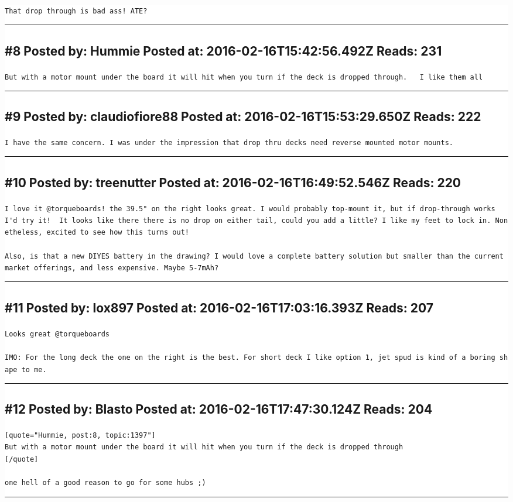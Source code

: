 ```
That drop through is bad ass! ATE?
```

---
## \#8 Posted by: Hummie Posted at: 2016-02-16T15:42:56.492Z Reads: 231

```
But with a motor mount under the board it will hit when you turn if the deck is dropped through.   I like them all
```

---
## \#9 Posted by: claudiofiore88 Posted at: 2016-02-16T15:53:29.650Z Reads: 222

```
I have the same concern. I was under the impression that drop thru decks need reverse mounted motor mounts.
```

---
## \#10 Posted by: treenutter Posted at: 2016-02-16T16:49:52.546Z Reads: 220

```
I love it @torqueboards! the 39.5" on the right looks great. I would probably top-mount it, but if drop-through works I'd try it!  It looks like there there is no drop on either tail, could you add a little? I like my feet to lock in. Nonetheless, excited to see how this turns out!

Also, is that a new DIYES battery in the drawing? I would love a complete battery solution but smaller than the current market offerings, and less expensive. Maybe 5-7mAh?
```

---
## \#11 Posted by: lox897 Posted at: 2016-02-16T17:03:16.393Z Reads: 207

```
Looks great @torqueboards

IMO: For the long deck the one on the right is the best. For short deck I like option 1, jet spud is kind of a boring shape to me.
```

---
## \#12 Posted by: Blasto Posted at: 2016-02-16T17:47:30.124Z Reads: 204

```
[quote="Hummie, post:8, topic:1397"]
But with a motor mount under the board it will hit when you turn if the deck is dropped through
[/quote]

one hell of a good reason to go for some hubs ;)
```

---